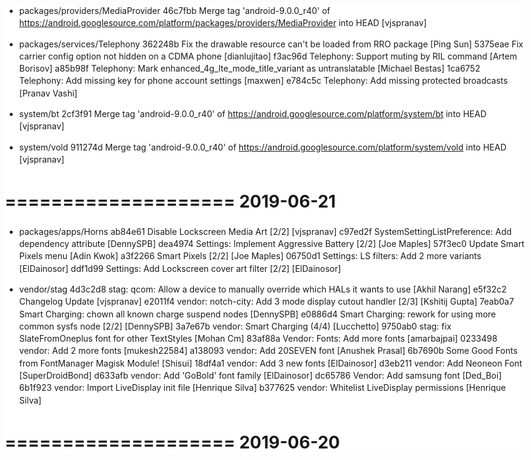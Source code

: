  * packages/providers/MediaProvider
46c7fbb  Merge tag 'android-9.0.0_r40' of https://android.googlesource.com/platform/packages/providers/MediaProvider into HEAD  [vjspranav]

 * packages/services/Telephony
362248b  Fix the drawable resource can't be loaded from RRO package  [Ping Sun]
5375eae  Fix carrier config option not hidden on a CDMA phone  [dianlujitao]
f3ac96d  Telephony: Support muting by RIL command  [Artem Borisov]
a85b98f  Telephony: Mark enhanced_4g_lte_mode_title_variant as untranslatable  [Michael Bestas]
1ca6752  Telephony: Add missing key for phone account settings  [maxwen]
e784c5c  Telephony: Add missing protected broadcasts  [Pranav Vashi]

 * system/bt
2cf3f91  Merge tag 'android-9.0.0_r40' of https://android.googlesource.com/platform/system/bt into HEAD  [vjspranav]

 * system/vold
911274d  Merge tag 'android-9.0.0_r40' of https://android.googlesource.com/platform/system/vold into HEAD  [vjspranav]

====================
     2019-06-21    
====================

 * packages/apps/Horns
ab84e61  Disable Lockscreen Media Art [2/2]  [vjspranav]
c97ed2f  SystemSettingListPreference: Add dependency attribute  [DennySPB]
dea4974  Settings: Implement Aggressive Battery [2/2]  [Joe Maples]
57f3ec0  Update Smart Pixels menu  [Adin Kwok]
a3f2266  Smart Pixels [2/2]  [Joe Maples]
06750d1  Settings: LS filters: Add 2 more variants  [ElDainosor]
ddf1d99  Settings: Add Lockscreen cover art filter [2/2]  [ElDainosor]

 * vendor/stag
4d3c2d8  stag: qcom: Allow a device to manually override which HALs it wants to use  [Akhil Narang]
e5f32c2  Changelog Update  [vjspranav]
e2011f4  vendor: notch-city: Add 3 mode display cutout handler [2/3]  [Kshitij Gupta]
7eab0a7  Smart Charging: chown all known charge suspend nodes  [DennySPB]
e0886d4  Smart Charging: rework for using more common sysfs node [2/2]  [DennySPB]
3a7e67b  vendor: Smart Charging (4/4)  [Lucchetto]
9750ab0  stag: fix SlateFromOneplus font for other TextStyles  [Mohan Cm]
83af88a  Vendor: Fonts: Add more fonts  [amarbajpai]
0233498  vendor: Add 2 more fonts  [mukesh22584]
a138093  vendor: Add 20SEVEN font  [Anushek Prasal]
6b7690b  Some Good Fonts from FontManager Magisk Module!  [Shisui]
18df4a1  vendor: Add 3 new fonts  [ElDainosor]
d3eb211  vendor: Add Neoneon Font  [SuperDroidBond]
d633afb  vendor:  Add 'GoBold' font family  [ElDainosor]
dc65786  Vendor: Add samsung font  [Ded_Boi]
6b1f923  vendor: Import LiveDisplay init file  [Henrique Silva]
b377625  vendor: Whitelist LiveDisplay permissions  [Henrique Silva]

====================
     2019-06-20    
====================
